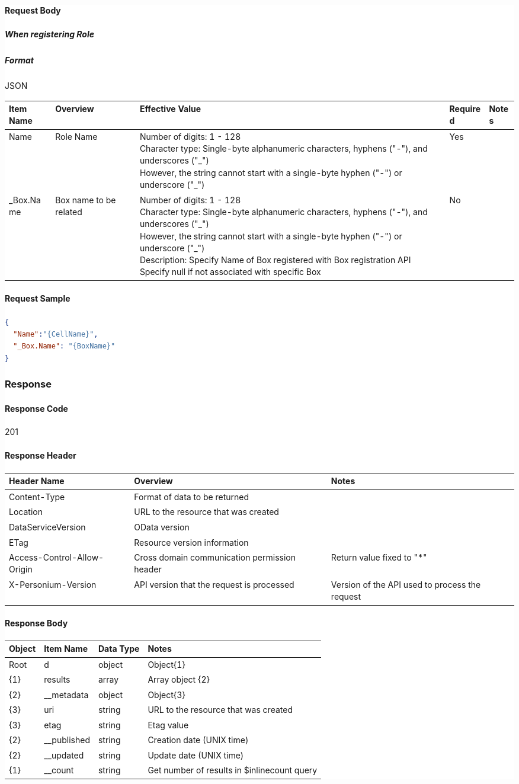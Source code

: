 #### Request Body

##### When registering Role

##### Format

JSON

|Item Name|Overview|Effective Value|Required|Notes|
|:--|:--|:--|:--|:--|
|Name|Role Name|Number of digits: 1 - 128<br>Character type: Single-byte alphanumeric characters, hyphens ("-"), and underscores ("\_")<br>However, the string cannot start with a single-byte hyphen ("-") or underscore ("\_")|Yes||
|_Box.Name|Box name to be related|Number of digits: 1 - 128<br>Character type: Single-byte alphanumeric characters, hyphens ("-"), and underscores ("\_")<br>However, the string cannot start with a single-byte hyphen ("-") or underscore ("\_")<br>Description: Specify Name of Box registered with Box registration API <br>Specify null if not associated with specific Box|No||

#### Request Sample

```JSON
{
  "Name":"{CellName}",
  "_Box.Name": "{BoxName}"
}
```


### Response

#### Response Code

201

#### Response Header

|Header Name|Overview|Notes|
|:--|:--|:--|
|Content-Type|Format of data to be returned||
|Location|URL to the resource that was created||
|DataServiceVersion|OData version||
|ETag|Resource version information||
|Access-Control-Allow-Origin|Cross domain communication permission header|Return value fixed to "*"|
|X-Personium-Version|API version that the request is processed|Version of the API used to process the request|

#### Response Body

|Object|Item Name|Data Type|Notes|
|:--|:--|:--|:--|
|Root|d|object|Object{1}|
|{1}|results|array|Array object {2}|
|{2}|__metadata|object|Object{3}|
|{3}|uri|string|URL to the resource that was created|
|{3}|etag|string|Etag value|
|{2}|__published|string|Creation date (UNIX time)|
|{2}|__updated|string|Update date (UNIX time)|
|{1}|__count|string|Get number of results in $inlinecount query|
